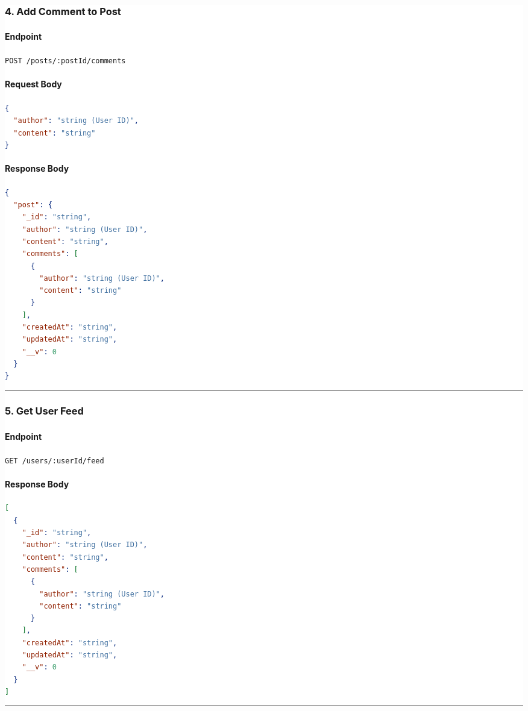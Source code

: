 
### 4. Add Comment to Post

#### Endpoint
```
POST /posts/:postId/comments
```

#### Request Body
```json
{
  "author": "string (User ID)",
  "content": "string"
}
```

#### Response Body
```json
{
  "post": {
    "_id": "string",
    "author": "string (User ID)",
    "content": "string",
    "comments": [
      {
        "author": "string (User ID)",
        "content": "string"
      }
    ],
    "createdAt": "string",
    "updatedAt": "string",
    "__v": 0
  }
}
```

---

### 5. Get User Feed

#### Endpoint
```
GET /users/:userId/feed
```

#### Response Body
```json
[
  {
    "_id": "string",
    "author": "string (User ID)",
    "content": "string",
    "comments": [
      {
        "author": "string (User ID)",
        "content": "string"
      }
    ],
    "createdAt": "string",
    "updatedAt": "string",
    "__v": 0
  }
]
```

---